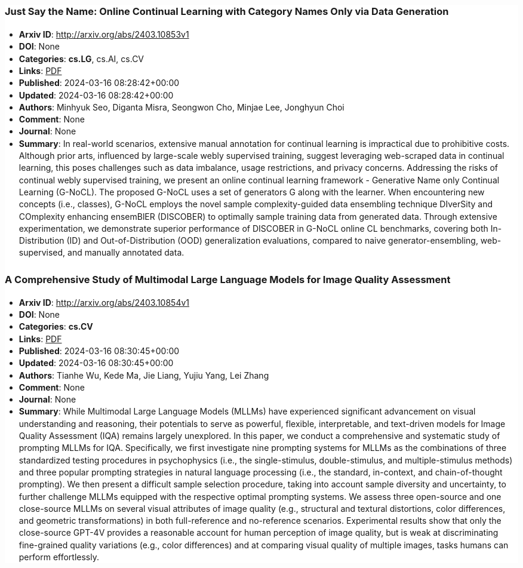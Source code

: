 

### Just Say the Name: Online Continual Learning with Category Names Only via Data Generation
- **Arxiv ID**: http://arxiv.org/abs/2403.10853v1
- **DOI**: None
- **Categories**: **cs.LG**, cs.AI, cs.CV
- **Links**: [PDF](http://arxiv.org/pdf/2403.10853v1)
- **Published**: 2024-03-16 08:28:42+00:00
- **Updated**: 2024-03-16 08:28:42+00:00
- **Authors**: Minhyuk Seo, Diganta Misra, Seongwon Cho, Minjae Lee, Jonghyun Choi
- **Comment**: None
- **Journal**: None
- **Summary**: In real-world scenarios, extensive manual annotation for continual learning is impractical due to prohibitive costs. Although prior arts, influenced by large-scale webly supervised training, suggest leveraging web-scraped data in continual learning, this poses challenges such as data imbalance, usage restrictions, and privacy concerns. Addressing the risks of continual webly supervised training, we present an online continual learning framework - Generative Name only Continual Learning (G-NoCL). The proposed G-NoCL uses a set of generators G along with the learner. When encountering new concepts (i.e., classes), G-NoCL employs the novel sample complexity-guided data ensembling technique DIverSity and COmplexity enhancing ensemBlER (DISCOBER) to optimally sample training data from generated data. Through extensive experimentation, we demonstrate superior performance of DISCOBER in G-NoCL online CL benchmarks, covering both In-Distribution (ID) and Out-of-Distribution (OOD) generalization evaluations, compared to naive generator-ensembling, web-supervised, and manually annotated data.



### A Comprehensive Study of Multimodal Large Language Models for Image Quality Assessment
- **Arxiv ID**: http://arxiv.org/abs/2403.10854v1
- **DOI**: None
- **Categories**: **cs.CV**
- **Links**: [PDF](http://arxiv.org/pdf/2403.10854v1)
- **Published**: 2024-03-16 08:30:45+00:00
- **Updated**: 2024-03-16 08:30:45+00:00
- **Authors**: Tianhe Wu, Kede Ma, Jie Liang, Yujiu Yang, Lei Zhang
- **Comment**: None
- **Journal**: None
- **Summary**: While Multimodal Large Language Models (MLLMs) have experienced significant advancement on visual understanding and reasoning, their potentials to serve as powerful, flexible, interpretable, and text-driven models for Image Quality Assessment (IQA) remains largely unexplored. In this paper, we conduct a comprehensive and systematic study of prompting MLLMs for IQA. Specifically, we first investigate nine prompting systems for MLLMs as the combinations of three standardized testing procedures in psychophysics (i.e., the single-stimulus, double-stimulus, and multiple-stimulus methods) and three popular prompting strategies in natural language processing (i.e., the standard, in-context, and chain-of-thought prompting). We then present a difficult sample selection procedure, taking into account sample diversity and uncertainty, to further challenge MLLMs equipped with the respective optimal prompting systems. We assess three open-source and one close-source MLLMs on several visual attributes of image quality (e.g., structural and textural distortions, color differences, and geometric transformations) in both full-reference and no-reference scenarios. Experimental results show that only the close-source GPT-4V provides a reasonable account for human perception of image quality, but is weak at discriminating fine-grained quality variations (e.g., color differences) and at comparing visual quality of multiple images, tasks humans can perform effortlessly.
